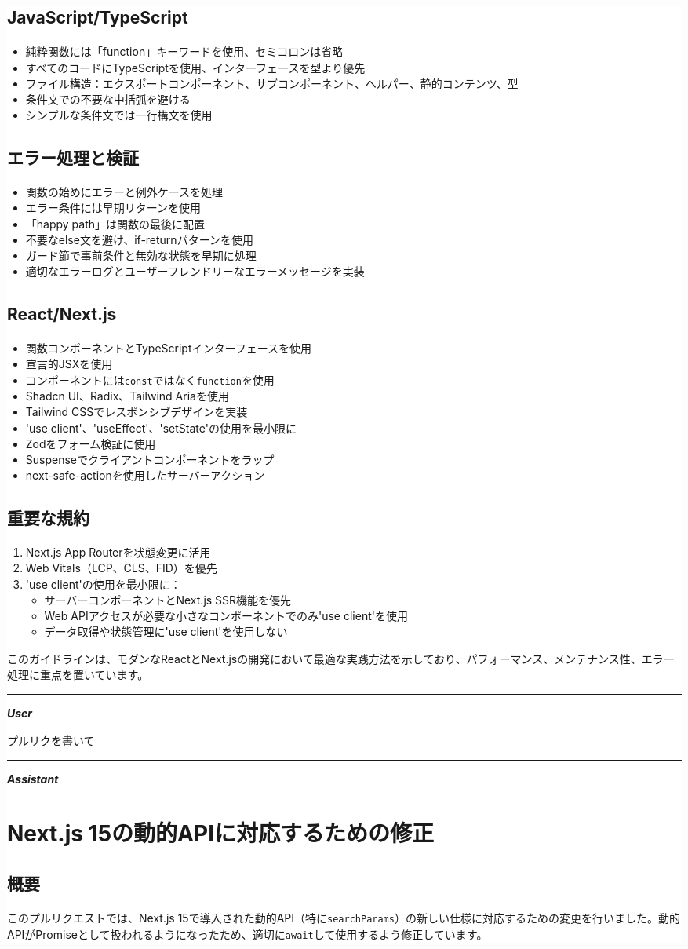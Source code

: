 ## JavaScript/TypeScript
- 純粋関数には「function」キーワードを使用、セミコロンは省略
- すべてのコードにTypeScriptを使用、インターフェースを型より優先
- ファイル構造：エクスポートコンポーネント、サブコンポーネント、ヘルパー、静的コンテンツ、型
- 条件文での不要な中括弧を避ける
- シンプルな条件文では一行構文を使用

## エラー処理と検証
- 関数の始めにエラーと例外ケースを処理
- エラー条件には早期リターンを使用
- 「happy path」は関数の最後に配置
- 不要なelse文を避け、if-returnパターンを使用
- ガード節で事前条件と無効な状態を早期に処理
- 適切なエラーログとユーザーフレンドリーなエラーメッセージを実装

## React/Next.js
- 関数コンポーネントとTypeScriptインターフェースを使用
- 宣言的JSXを使用
- コンポーネントには`const`ではなく`function`を使用
- Shadcn UI、Radix、Tailwind Ariaを使用
- Tailwind CSSでレスポンシブデザインを実装
- 'use client'、'useEffect'、'setState'の使用を最小限に
- Zodをフォーム検証に使用
- Suspenseでクライアントコンポーネントをラップ
- next-safe-actionを使用したサーバーアクション

## 重要な規約
1. Next.js App Routerを状態変更に活用
2. Web Vitals（LCP、CLS、FID）を優先
3. 'use client'の使用を最小限に：
   - サーバーコンポーネントとNext.js SSR機能を優先
   - Web APIアクセスが必要な小さなコンポーネントでのみ'use client'を使用
   - データ取得や状態管理に'use client'を使用しない

このガイドラインは、モダンなReactとNext.jsの開発において最適な実践方法を示しており、パフォーマンス、メンテナンス性、エラー処理に重点を置いています。

---

_**User**_

プルリクを書いて

---

_**Assistant**_

# Next.js 15の動的APIに対応するための修正

## 概要
このプルリクエストでは、Next.js 15で導入された動的API（特に`searchParams`）の新しい仕様に対応するための変更を行いました。動的APIがPromiseとして扱われるようになったため、適切に`await`して使用するよう修正しています。
